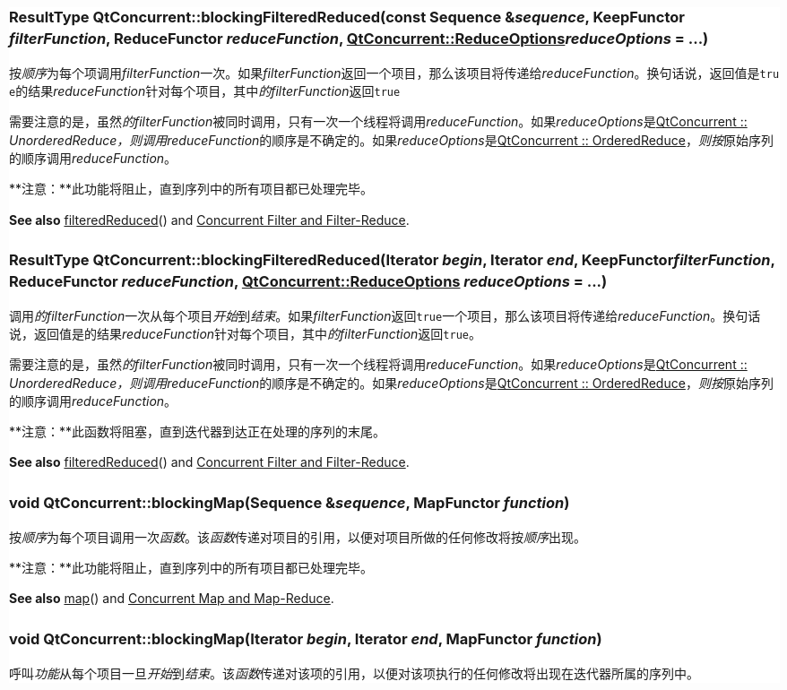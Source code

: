 ### ResultType QtConcurrent::blockingFilteredReduced(const Sequence &*sequence*, KeepFunctor *filterFunction*, ReduceFunctor *reduceFunction*, [QtConcurrent::ReduceOptions](https://doc.qt.io/qt-5/qtconcurrent.html#ReduceOption-enum)*reduceOptions* = ...)

按*顺序*为每个项调用*filterFunction*一次。如果*filterFunction*返回一个项目，那么该项目将传递给*reduceFunction*。换句话说，返回值是`true`的结果*reduceFunction*针对每个项目，其中*的filterFunction*返回`true`

需要注意的是，虽然*的filterFunction*被同时调用，只有一次一个线程将调用*reduceFunction*。如果*reduceOptions*是[QtConcurrent :: ](https://doc.qt.io/qt-5/qtconcurrent.html#ReduceOption-enum)*UnorderedReduce，*则调用*reduceFunction*的顺序是不确定的。如果*reduceOptions*是[QtConcurrent :: OrderedReduce](https://doc.qt.io/qt-5/qtconcurrent.html#ReduceOption-enum)，*则按*原始序列的顺序调用*reduceFunction*。

**注意：**此功能将阻止，直到序列中的所有项目都已处理完毕。

**See also** [filteredReduced](https://doc.qt.io/qt-5/qtconcurrent.html#filteredReduced)() and [Concurrent Filter and Filter-Reduce](https://doc.qt.io/qt-5/qtconcurrentfilter.html).



### ResultType QtConcurrent::blockingFilteredReduced(Iterator *begin*, Iterator *end*, KeepFunctor*filterFunction*, ReduceFunctor *reduceFunction*, [QtConcurrent::ReduceOptions](https://doc.qt.io/qt-5/qtconcurrent.html#ReduceOption-enum) *reduceOptions* = ...)

调用*的filterFunction*一次从每个项目*开始*到*结束*。如果*filterFunction*返回`true`一个项目，那么该项目将传递给*reduceFunction*。换句话说，返回值是的结果*reduceFunction*针对每个项目，其中*的filterFunction*返回`true`。

需要注意的是，虽然*的filterFunction*被同时调用，只有一次一个线程将调用*reduceFunction*。如果*reduceOptions*是[QtConcurrent :: ](https://doc.qt.io/qt-5/qtconcurrent.html#ReduceOption-enum)*UnorderedReduce，*则调用*reduceFunction*的顺序是不确定的。如果*reduceOptions*是[QtConcurrent :: OrderedReduce](https://doc.qt.io/qt-5/qtconcurrent.html#ReduceOption-enum)，*则按*原始序列的顺序调用*reduceFunction*。

**注意：**此函数将阻塞，直到迭代器到达正在处理的序列的末尾。

**See also** [filteredReduced](https://doc.qt.io/qt-5/qtconcurrent.html#filteredReduced)() and [Concurrent Filter and Filter-Reduce](https://doc.qt.io/qt-5/qtconcurrentfilter.html).



### void QtConcurrent::blockingMap(Sequence &*sequence*, MapFunctor *function*)

按*顺序*为每个项目调用一次*函数*。该*函数*传递对项目的引用，以便对项目所做的任何修改将按*顺序*出现。

**注意：**此功能将阻止，直到序列中的所有项目都已处理完毕。

**See also** [map](https://doc.qt.io/qt-5/qtconcurrent.html#map)() and [Concurrent Map and Map-Reduce](https://doc.qt.io/qt-5/qtconcurrentmap.html).



### void QtConcurrent::blockingMap(Iterator *begin*, Iterator *end*, MapFunctor *function*)

呼叫*功能*从每个项目一旦*开始*到*结束*。该*函数*传递对该项的引用，以便对该项执行的任何修改将出现在迭代器所属的序列中。
